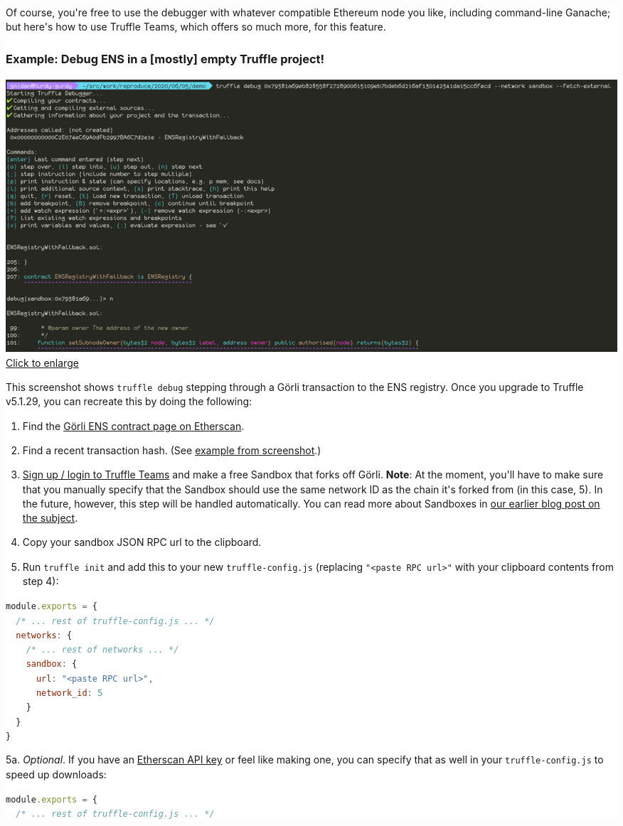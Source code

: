 Of course, you're free to use the debugger with whatever compatible Ethereum
node you like, including command-line Ganache; but here's how to use Truffle
Teams, which offers so much more, for this feature.

### Example: Debug ENS in a [mostly] empty Truffle project!
<a href="/img/blog/debugging-verified-external-contracts-with-truffle-debugger/debug-example1.png" target="_blank"><img width="100%" alt="Click to enlarge" src="/img/blog/debugging-verified-external-contracts-with-truffle-debugger/debug-example1.png">Click to enlarge</a>

This screenshot shows `truffle debug` stepping through a Görli transaction to the ENS registry. Once you upgrade to Truffle v5.1.29, you can recreate this by doing the following:

1. Find the [Görli ENS contract page on
Etherscan](https://goerli.etherscan.io/address/0x00000000000C2E074eC69A0dFb2997BA6C7d2e1e).

2. Find a recent transaction hash. (See [example from
screenshot](https://goerli.etherscan.io/tx/0x79381a69eb828558f2728900615109eb7bdeb6d216af130142341da15cc6fecd).)

3. [Sign up / login to Truffle Teams](https://my.truffleteams.com/) and make a
free Sandbox that forks off Görli. **Note**: At the moment, you'll have to make
sure that you manually specify that the Sandbox should use the same network ID
as the chain it's forked from (in this case, 5).  In the future, however, this
step will be handled automatically.  You can read more about Sandboxes in [our
earlier blog post on the
subject](https://www.trufflesuite.com/blog/sandbox-forking-with-truffle-teams).

4. Copy your sandbox JSON RPC url to the clipboard.

5. Run `truffle init` and add this to your new `truffle-config.js` (replacing `"<paste RPC url>"` with your clipboard contents from step 4):
  ```javascript
  module.exports = {
    /* ... rest of truffle-config.js ... */
    networks: {
      /* ... rest of networks ... */
      sandbox: {
        url: "<paste RPC url>",
        network_id: 5
      }
    }
  }
  ```
5a. _Optional_. If you have an [Etherscan API key](https://etherscan.io/apis) or
feel like making one, you can specify that as well in your `truffle-config.js`
to speed up downloads:
  ```javascript
  module.exports = {
    /* ... rest of truffle-config.js ... */
  ```